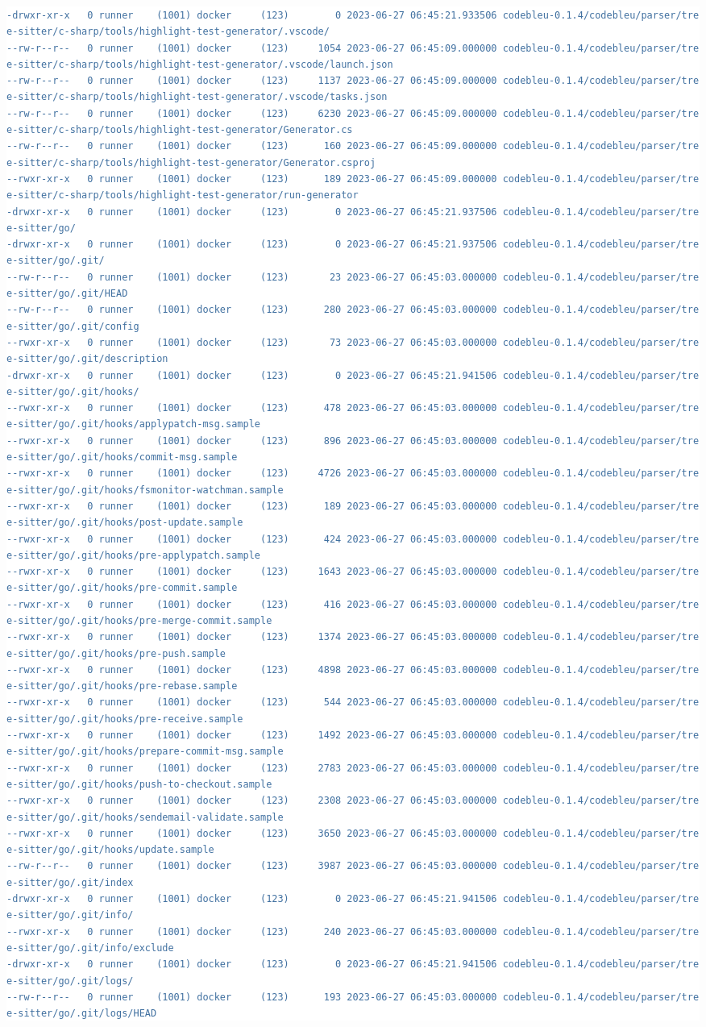 ```diff
-drwxr-xr-x   0 runner    (1001) docker     (123)        0 2023-06-27 06:45:21.933506 codebleu-0.1.4/codebleu/parser/tree-sitter/c-sharp/tools/highlight-test-generator/.vscode/
--rw-r--r--   0 runner    (1001) docker     (123)     1054 2023-06-27 06:45:09.000000 codebleu-0.1.4/codebleu/parser/tree-sitter/c-sharp/tools/highlight-test-generator/.vscode/launch.json
--rw-r--r--   0 runner    (1001) docker     (123)     1137 2023-06-27 06:45:09.000000 codebleu-0.1.4/codebleu/parser/tree-sitter/c-sharp/tools/highlight-test-generator/.vscode/tasks.json
--rw-r--r--   0 runner    (1001) docker     (123)     6230 2023-06-27 06:45:09.000000 codebleu-0.1.4/codebleu/parser/tree-sitter/c-sharp/tools/highlight-test-generator/Generator.cs
--rw-r--r--   0 runner    (1001) docker     (123)      160 2023-06-27 06:45:09.000000 codebleu-0.1.4/codebleu/parser/tree-sitter/c-sharp/tools/highlight-test-generator/Generator.csproj
--rwxr-xr-x   0 runner    (1001) docker     (123)      189 2023-06-27 06:45:09.000000 codebleu-0.1.4/codebleu/parser/tree-sitter/c-sharp/tools/highlight-test-generator/run-generator
-drwxr-xr-x   0 runner    (1001) docker     (123)        0 2023-06-27 06:45:21.937506 codebleu-0.1.4/codebleu/parser/tree-sitter/go/
-drwxr-xr-x   0 runner    (1001) docker     (123)        0 2023-06-27 06:45:21.937506 codebleu-0.1.4/codebleu/parser/tree-sitter/go/.git/
--rw-r--r--   0 runner    (1001) docker     (123)       23 2023-06-27 06:45:03.000000 codebleu-0.1.4/codebleu/parser/tree-sitter/go/.git/HEAD
--rw-r--r--   0 runner    (1001) docker     (123)      280 2023-06-27 06:45:03.000000 codebleu-0.1.4/codebleu/parser/tree-sitter/go/.git/config
--rwxr-xr-x   0 runner    (1001) docker     (123)       73 2023-06-27 06:45:03.000000 codebleu-0.1.4/codebleu/parser/tree-sitter/go/.git/description
-drwxr-xr-x   0 runner    (1001) docker     (123)        0 2023-06-27 06:45:21.941506 codebleu-0.1.4/codebleu/parser/tree-sitter/go/.git/hooks/
--rwxr-xr-x   0 runner    (1001) docker     (123)      478 2023-06-27 06:45:03.000000 codebleu-0.1.4/codebleu/parser/tree-sitter/go/.git/hooks/applypatch-msg.sample
--rwxr-xr-x   0 runner    (1001) docker     (123)      896 2023-06-27 06:45:03.000000 codebleu-0.1.4/codebleu/parser/tree-sitter/go/.git/hooks/commit-msg.sample
--rwxr-xr-x   0 runner    (1001) docker     (123)     4726 2023-06-27 06:45:03.000000 codebleu-0.1.4/codebleu/parser/tree-sitter/go/.git/hooks/fsmonitor-watchman.sample
--rwxr-xr-x   0 runner    (1001) docker     (123)      189 2023-06-27 06:45:03.000000 codebleu-0.1.4/codebleu/parser/tree-sitter/go/.git/hooks/post-update.sample
--rwxr-xr-x   0 runner    (1001) docker     (123)      424 2023-06-27 06:45:03.000000 codebleu-0.1.4/codebleu/parser/tree-sitter/go/.git/hooks/pre-applypatch.sample
--rwxr-xr-x   0 runner    (1001) docker     (123)     1643 2023-06-27 06:45:03.000000 codebleu-0.1.4/codebleu/parser/tree-sitter/go/.git/hooks/pre-commit.sample
--rwxr-xr-x   0 runner    (1001) docker     (123)      416 2023-06-27 06:45:03.000000 codebleu-0.1.4/codebleu/parser/tree-sitter/go/.git/hooks/pre-merge-commit.sample
--rwxr-xr-x   0 runner    (1001) docker     (123)     1374 2023-06-27 06:45:03.000000 codebleu-0.1.4/codebleu/parser/tree-sitter/go/.git/hooks/pre-push.sample
--rwxr-xr-x   0 runner    (1001) docker     (123)     4898 2023-06-27 06:45:03.000000 codebleu-0.1.4/codebleu/parser/tree-sitter/go/.git/hooks/pre-rebase.sample
--rwxr-xr-x   0 runner    (1001) docker     (123)      544 2023-06-27 06:45:03.000000 codebleu-0.1.4/codebleu/parser/tree-sitter/go/.git/hooks/pre-receive.sample
--rwxr-xr-x   0 runner    (1001) docker     (123)     1492 2023-06-27 06:45:03.000000 codebleu-0.1.4/codebleu/parser/tree-sitter/go/.git/hooks/prepare-commit-msg.sample
--rwxr-xr-x   0 runner    (1001) docker     (123)     2783 2023-06-27 06:45:03.000000 codebleu-0.1.4/codebleu/parser/tree-sitter/go/.git/hooks/push-to-checkout.sample
--rwxr-xr-x   0 runner    (1001) docker     (123)     2308 2023-06-27 06:45:03.000000 codebleu-0.1.4/codebleu/parser/tree-sitter/go/.git/hooks/sendemail-validate.sample
--rwxr-xr-x   0 runner    (1001) docker     (123)     3650 2023-06-27 06:45:03.000000 codebleu-0.1.4/codebleu/parser/tree-sitter/go/.git/hooks/update.sample
--rw-r--r--   0 runner    (1001) docker     (123)     3987 2023-06-27 06:45:03.000000 codebleu-0.1.4/codebleu/parser/tree-sitter/go/.git/index
-drwxr-xr-x   0 runner    (1001) docker     (123)        0 2023-06-27 06:45:21.941506 codebleu-0.1.4/codebleu/parser/tree-sitter/go/.git/info/
--rwxr-xr-x   0 runner    (1001) docker     (123)      240 2023-06-27 06:45:03.000000 codebleu-0.1.4/codebleu/parser/tree-sitter/go/.git/info/exclude
-drwxr-xr-x   0 runner    (1001) docker     (123)        0 2023-06-27 06:45:21.941506 codebleu-0.1.4/codebleu/parser/tree-sitter/go/.git/logs/
--rw-r--r--   0 runner    (1001) docker     (123)      193 2023-06-27 06:45:03.000000 codebleu-0.1.4/codebleu/parser/tree-sitter/go/.git/logs/HEAD
```